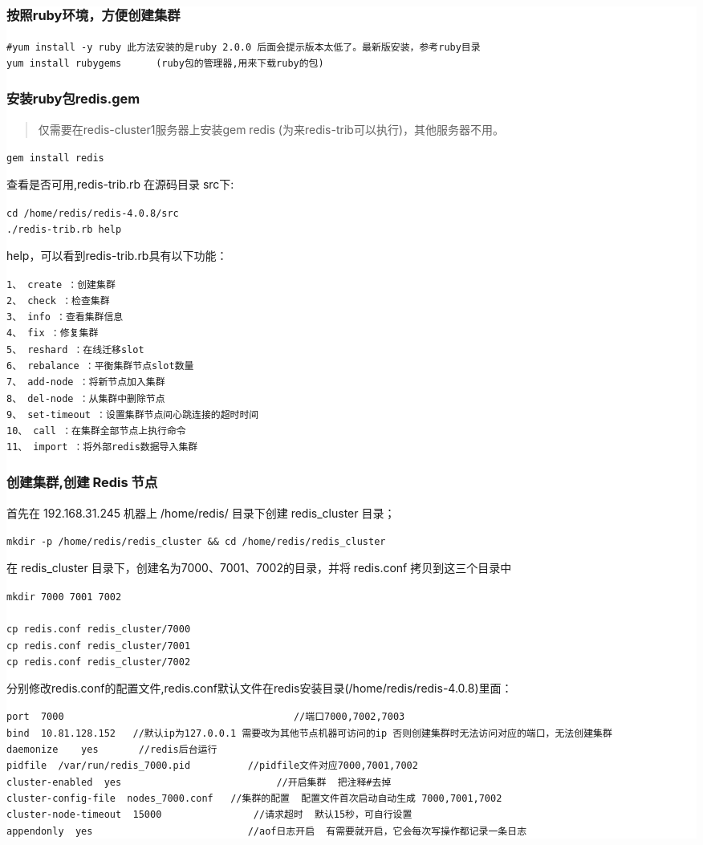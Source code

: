 
### 按照ruby环境，方便创建集群


	#yum install -y ruby 此方法安装的是ruby 2.0.0 后面会提示版本太低了。最新版安装，参考ruby目录
	yum install rubygems      (ruby包的管理器,用来下载ruby的包)


### 安装ruby包redis.gem
>仅需要在redis-cluster1服务器上安装gem redis (为来redis-trib可以执行)，其他服务器不用。

	gem install redis

查看是否可用,redis-trib.rb  在源码目录 src下:
	
	cd /home/redis/redis-4.0.8/src
	./redis-trib.rb help


help，可以看到redis-trib.rb具有以下功能：

    1、 create ：创建集群
    2、 check ：检查集群
    3、 info ：查看集群信息
    4、 fix ：修复集群
    5、 reshard ：在线迁移slot
    6、 rebalance ：平衡集群节点slot数量
    7、 add-node ：将新节点加入集群
    8、 del-node ：从集群中删除节点
    9、 set-timeout ：设置集群节点间心跳连接的超时时间
    10、 call ：在集群全部节点上执行命令
    11、 import ：将外部redis数据导入集群
	


### 创建集群,创建 Redis 节点

首先在 192.168.31.245 机器上 /home/redis/ 目录下创建 redis_cluster 目录；

	mkdir -p /home/redis/redis_cluster && cd /home/redis/redis_cluster

在 redis_cluster 目录下，创建名为7000、7001、7002的目录，并将 redis.conf 拷贝到这三个目录中

	mkdir 7000 7001 7002

	cp redis.conf redis_cluster/7000
	cp redis.conf redis_cluster/7001
	cp redis.conf redis_cluster/7002　　



分别修改redis.conf的配置文件,redis.conf默认文件在redis安装目录(/home/redis/redis-4.0.8)里面：

	port  7000                                        //端口7000,7002,7003        
	bind  10.81.128.152   //默认ip为127.0.0.1 需要改为其他节点机器可访问的ip 否则创建集群时无法访问对应的端口，无法创建集群
	daemonize    yes       //redis后台运行
	pidfile  /var/run/redis_7000.pid          //pidfile文件对应7000,7001,7002
	cluster-enabled  yes                           //开启集群  把注释#去掉
	cluster-config-file  nodes_7000.conf   //集群的配置  配置文件首次启动自动生成 7000,7001,7002
	cluster-node-timeout  15000                //请求超时  默认15秒，可自行设置
	appendonly  yes                           //aof日志开启  有需要就开启，它会每次写操作都记录一条日志　
